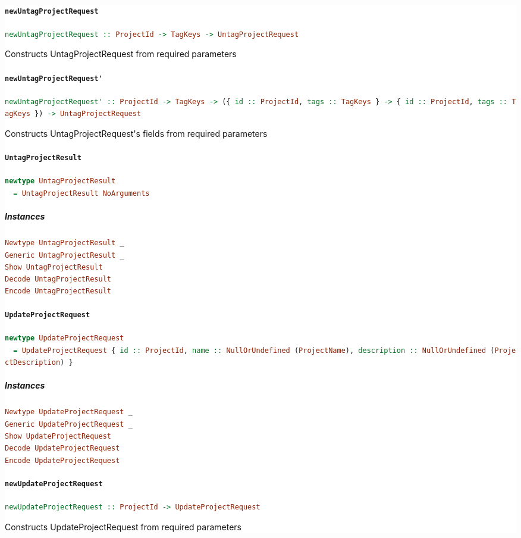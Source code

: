 #### `newUntagProjectRequest`

``` purescript
newUntagProjectRequest :: ProjectId -> TagKeys -> UntagProjectRequest
```

Constructs UntagProjectRequest from required parameters

#### `newUntagProjectRequest'`

``` purescript
newUntagProjectRequest' :: ProjectId -> TagKeys -> ({ id :: ProjectId, tags :: TagKeys } -> { id :: ProjectId, tags :: TagKeys }) -> UntagProjectRequest
```

Constructs UntagProjectRequest's fields from required parameters

#### `UntagProjectResult`

``` purescript
newtype UntagProjectResult
  = UntagProjectResult NoArguments
```

##### Instances
``` purescript
Newtype UntagProjectResult _
Generic UntagProjectResult _
Show UntagProjectResult
Decode UntagProjectResult
Encode UntagProjectResult
```

#### `UpdateProjectRequest`

``` purescript
newtype UpdateProjectRequest
  = UpdateProjectRequest { id :: ProjectId, name :: NullOrUndefined (ProjectName), description :: NullOrUndefined (ProjectDescription) }
```

##### Instances
``` purescript
Newtype UpdateProjectRequest _
Generic UpdateProjectRequest _
Show UpdateProjectRequest
Decode UpdateProjectRequest
Encode UpdateProjectRequest
```

#### `newUpdateProjectRequest`

``` purescript
newUpdateProjectRequest :: ProjectId -> UpdateProjectRequest
```

Constructs UpdateProjectRequest from required parameters
